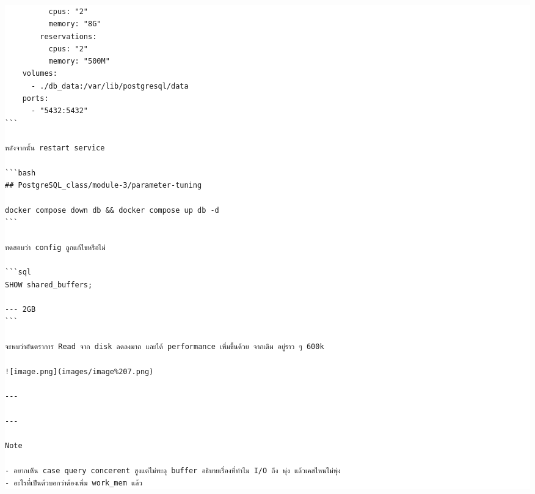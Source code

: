               cpus: "2"
              memory: "8G"
            reservations:
              cpus: "2"
              memory: "500M"
        volumes:
          - ./db_data:/var/lib/postgresql/data
        ports:
          - "5432:5432"
    ```
    
    หลังจากนั้น restart service
    
    ```bash
    ## PostgreSQL_class/module-3/parameter-tuning
    
    docker compose down db && docker compose up db -d
    ```
    
    ทดสอบว่า config ถูกแก้ไขหรือไม่
    
    ```sql
    SHOW shared_buffers;
    
    --- 2GB
    ```
    
    จะพบว่าอันตราการ Read จาก disk ลดลงมาก และได้ performance เพิ่มขึ้นด้วย จากเดิม อยู่ราว ๆ 600k  
    
    ![image.png](images/image%207.png)
    
    ---
    
    ---
    
    Note
    
    - อยากเห็น case query concerent สูงแต่ไม่ทะลุ buffer อธิบายเรื่องที่ทำไม I/O ถึง พุ่ง แล้วเคสไหนไม่พุ่ง
    - อะไรที่เป็นต้วบอกว่าต้องเพิ่ม work_mem แล้ว